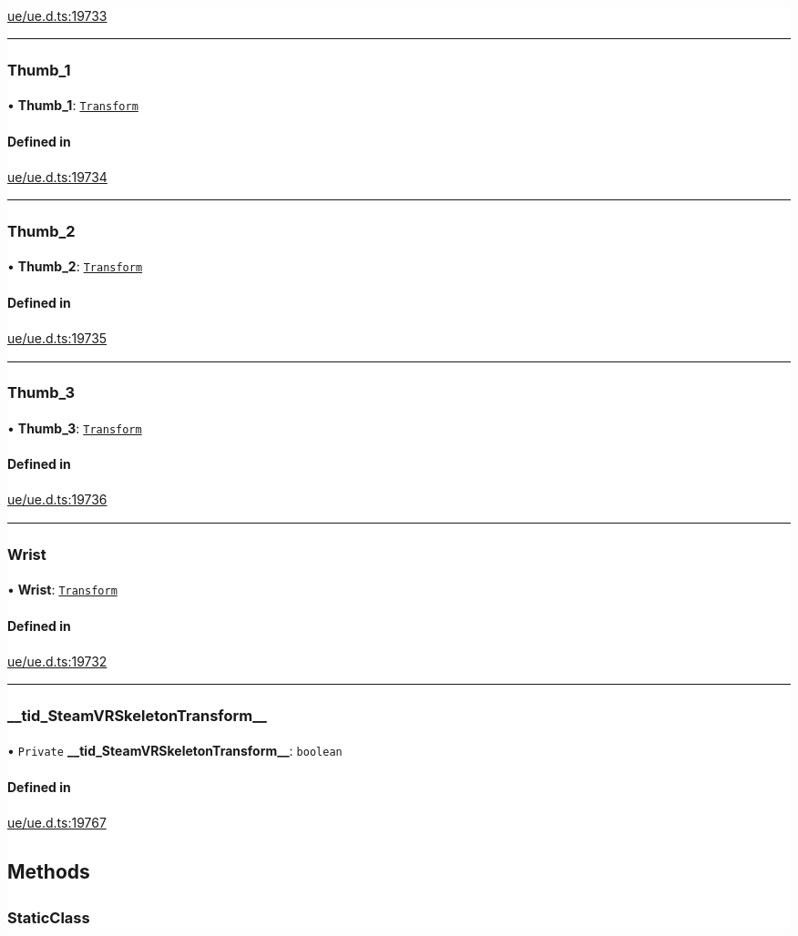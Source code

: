 [ue/ue.d.ts:19733](https://github.com/YugMetaverse/yug_typings/blob/b7d9b19/ue/ue.d.ts#L19733)

___

### Thumb\_1

• **Thumb\_1**: [`Transform`](ue_ue_s.Transform.md)

#### Defined in

[ue/ue.d.ts:19734](https://github.com/YugMetaverse/yug_typings/blob/b7d9b19/ue/ue.d.ts#L19734)

___

### Thumb\_2

• **Thumb\_2**: [`Transform`](ue_ue_s.Transform.md)

#### Defined in

[ue/ue.d.ts:19735](https://github.com/YugMetaverse/yug_typings/blob/b7d9b19/ue/ue.d.ts#L19735)

___

### Thumb\_3

• **Thumb\_3**: [`Transform`](ue_ue_s.Transform.md)

#### Defined in

[ue/ue.d.ts:19736](https://github.com/YugMetaverse/yug_typings/blob/b7d9b19/ue/ue.d.ts#L19736)

___

### Wrist

• **Wrist**: [`Transform`](ue_ue_s.Transform.md)

#### Defined in

[ue/ue.d.ts:19732](https://github.com/YugMetaverse/yug_typings/blob/b7d9b19/ue/ue.d.ts#L19732)

___

### \_\_tid\_SteamVRSkeletonTransform\_\_

• `Private` **\_\_tid\_SteamVRSkeletonTransform\_\_**: `boolean`

#### Defined in

[ue/ue.d.ts:19767](https://github.com/YugMetaverse/yug_typings/blob/b7d9b19/ue/ue.d.ts#L19767)

## Methods

### StaticClass
